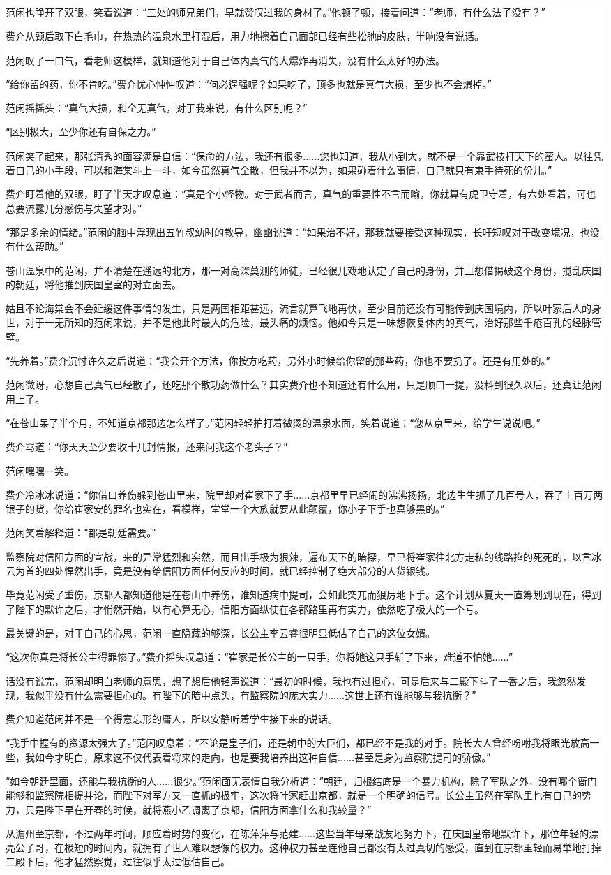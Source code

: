 范闲也睁开了双眼，笑着说道：“三处的师兄弟们，早就赞叹过我的身材了。”他顿了顿，接着问道：“老师，有什么法子没有？”

费介从颈后取下白毛巾，在热热的温泉水里打湿后，用力地擦着自己面部已经有些松弛的皮肤，半晌没有说话。

范闲叹了一口气，看老师这模样，就知道他对于自己体内真气的大爆炸再消失，没有什么太好的办法。

“给你留的药，你不肯吃。”费介忧心忡忡叹道：“何必逞强呢？如果吃了，顶多也就是真气大损，至少也不会爆掉。”

范闲摇摇头：“真气大损，和全无真气，对于我来说，有什么区别呢？”

“区别极大，至少你还有自保之力。”

范闲笑了起来，那张清秀的面容满是自信：“保命的方法，我还有很多……您也知道，我从小到大，就不是一个靠武技打天下的蛮人。以往凭着自己的小手段，可以和海棠斗上一斗，如今虽然真气全散，但我并不以为，如果碰着什么事情，自己就只有束手待死的份儿。”

费介盯着他的双眼，盯了半天才叹息道：“真是个小怪物。对于武者而言，真气的重要性不言而喻，你就算有虎卫守着，有六处看着，可也总要流露几分感伤与失望才对。”

“那是多余的情绪。”范闲的脑中浮现出五竹叔幼时的教导，幽幽说道：“如果治不好，那我就要接受这种现实，长吁短叹对于改变境况，也没有什么帮助。”

苍山温泉中的范闲，并不清楚在遥远的北方，那一对高深莫测的师徒，已经很儿戏地认定了自己的身份，并且想借揭破这个身份，搅乱庆国的朝廷，将他推到庆国皇室的对立面去。

姑且不论海棠会不会延缓这件事情的发生，只是两国相距甚远，流言就算飞地再快，至少目前还没有可能传到庆国境内，所以叶家后人的身世，对于一无所知的范闲来说，并不是他此时最大的危险，最头痛的烦恼。他如今只是一味想恢复体内的真气，治好那些千疮百孔的经脉管壁。

“先养着。”费介沉忖许久之后说道：“我会开个方法，你按方吃药，另外小时候给你留的那些药，你也不要扔了。还是有用处的。”

范闲微讶，心想自己真气已经散了，还吃那个散功药做什么？其实费介也不知道还有什么用，只是顺口一提，没料到很久以后，还真让范闲用上了。

“在苍山呆了半个月，不知道京都那边怎么样了。”范闲轻轻拍打着微烫的温泉水面，笑着说道：“您从京里来，给学生说说吧。”

费介骂道：“你天天至少要收十几封情报，还来问我这个老头子？”

范闲嘿嘿一笑。

费介冷冰冰说道：“你借口养伤躲到苍山里来，院里却对崔家下了手……京都里早已经闹的沸沸扬扬，北边生生抓了几百号人，吞了上百万两银子的货，你给崔家安的罪名也实在，看模样，堂堂一个大族就要从此颠覆，你小子下手也真够黑的。”

范闲笑着解释道：“都是朝廷需要。”

监察院对信阳方面的宣战，来的异常猛烈和突然，而且出手极为狠辣，遍布天下的暗探，早已将崔家往北方走私的线路掐的死死的，以言冰云为首的四处悍然出手，竟是没有给信阳方面任何反应的时间，就已经控制了绝大部分的人货银钱。

毕竟范闲受了重伤，京都人都知道他是在苍山中养伤，谁知道病中提司，会如此突兀而狠厉地下手。这个计划从夏天一直筹划到现在，得到了陛下的默许之后，才悄然开始，以有心算无心，信阳方面纵使在各郡路里再有实力，依然吃了极大的一个亏。

最关键的是，对于自己的心思，范闲一直隐藏的够深，长公主李云睿很明显低估了自己的这位女婿。

“这次你真是将长公主得罪惨了。”费介摇头叹息道：“崔家是长公主的一只手，你将她这只手斩了下来，难道不怕她……”

话没有说完，范闲却明白老师的意思，想了想后他轻声说道：“最初的时候，我也有过担心，可是后来与二殿下斗了一番之后，我忽然发现，我似乎没有什么需要担心的。有陛下的暗中点头，有监察院的庞大实力……这世上还有谁能够与我抗衡？”

费介知道范闲并不是一个得意忘形的庸人，所以安静听着学生接下来的说话。

“我手中握有的资源太强大了。”范闲叹息着：“不论是皇子们，还是朝中的大臣们，都已经不是我的对手。院长大人曾经吩咐我将眼光放高一些，我如今才明白，原来这不仅代表着将来的走向，也是要我培养出这种自信……甚至是身为监察院提司的骄傲。”

“如今朝廷里面，还能与我抗衡的人……很少。”范闲面无表情自我分析道：“朝廷，归根结底是一个暴力机构，除了军队之外，没有哪个衙门能够和监察院相提并论，而陛下对军方又一直抓的极牢，这次将叶家赶出京都，就是一个明确的信号。长公主虽然在军队里也有自己的势力，只是陛下早在开春的时候，就将燕小乙调离了京都，信阳方面拿什么和我较量？”

从澹州至京都，不过两年时间，顺应着时势的变化，在陈萍萍与范建……这些当年母亲战友地努力下，在庆国皇帝地默许下，那位年轻的漂亮公子哥，在极短的时间内，就拥有了世人难以想像的权力。这种权力甚至连他自己都没有太过真切的感受，直到在京都里轻而易举地打掉二殿下后，他才猛然察觉，过往似乎太过低估自己。

